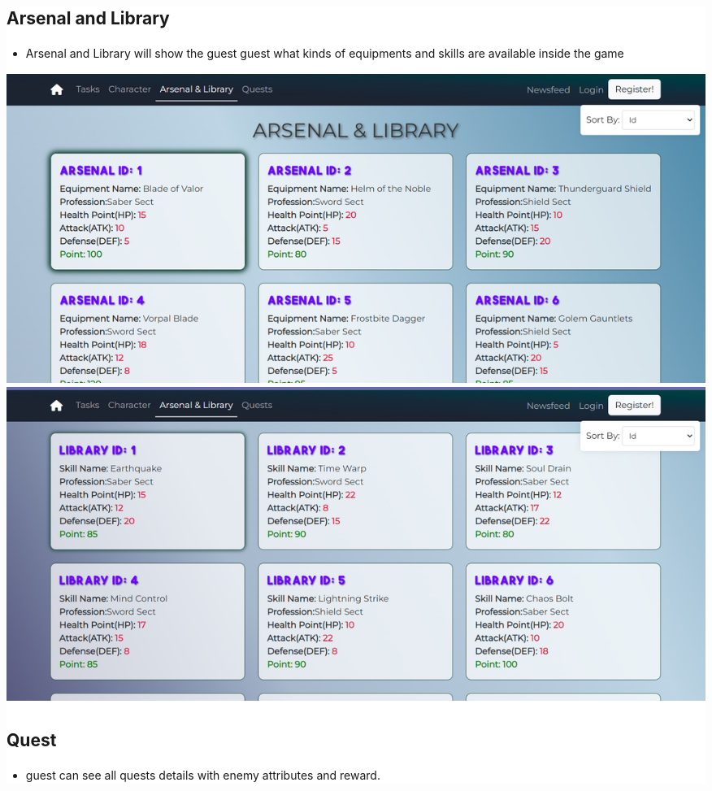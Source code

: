 ## Arsenal and Library
- Arsenal and Library will show the guest guest what kinds of equipments and skills are available inside the game

![](md_images/2024-02-03-21-45-21.png)
![](md_images/2024-02-03-21-47-01.png)

## Quest
- guest can see all quests details with enemy attributes and reward.
